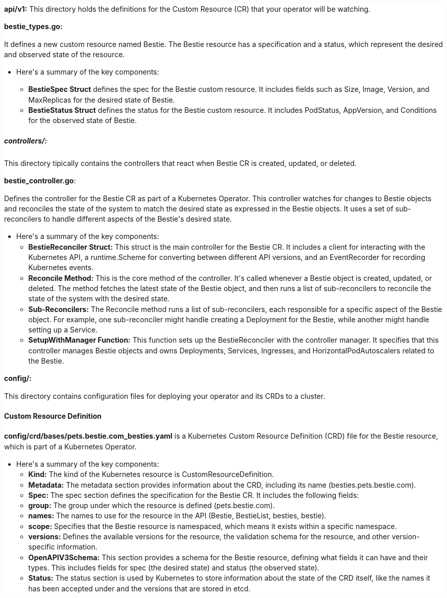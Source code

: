 **api/v1:**
This directory holds the definitions for the Custom Resource (CR) that your operator will be watching.

**bestie_types.go:**

  It defines a new custom resource named Bestie. The Bestie resource has a specification and a status, which represent the desired and observed state of the resource.
  
- Here's a summary of the key components:

  - **BestieSpec Struct** defines the spec for the Bestie custom resource. It includes fields such as Size, Image, Version, and MaxReplicas for the desired state of Bestie. 
  - **BestieStatus Struct** defines the status for the Bestie custom resource. It includes PodStatus, AppVersion, and Conditions for the observed state of Bestie.


##### **controllers/:**
This directory tipically contains the controllers that react when Bestie CR is created, updated, or deleted.

**bestie_controller.go**:
  
  Defines the controller for the Bestie CR as part of a Kubernetes Operator. This controller watches for changes to Bestie objects and reconciles the state of the system to match the desired state as expressed in the Bestie objects. It uses a set of sub-reconcilers to handle different aspects of the Bestie's desired state.
  
- Here's a summary of the key components:
   - **BestieReconciler Struct:** This struct is the main controller for the Bestie CR. It includes a client for interacting with the Kubernetes API, a runtime.Scheme for converting between different API versions, and an EventRecorder for recording Kubernetes events.
   - **Reconcile Method:** This is the core method of the controller. It's called whenever a Bestie object is created, updated, or deleted. The method fetches the latest state of the Bestie object, and then runs a list of sub-reconcilers to reconcile the state of the system with the desired state.
   - **Sub-Reconcilers:** The Reconcile method runs a list of sub-reconcilers, each responsible for a specific aspect of the Bestie object. For example, one sub-reconciler might handle creating a Deployment for the Bestie, while another might handle setting up a Service.
   - **SetupWithManager Function:** This function sets up the BestieReconciler with the controller manager. It specifies that this controller manages Bestie objects and owns Deployments, Services, Ingresses, and HorizontalPodAutoscalers related to the Bestie.



**config/:**

This directory contains configuration files for deploying your operator and its CRDs to a cluster.

#### **Custom Resource Definition**
**config/crd/bases/pets.bestie.com_besties.yaml** is a Kubernetes Custom Resource Definition (CRD) file for the Bestie resource, which is part of a Kubernetes Operator.

- Here's a summary of the key components:
    - **Kind:** The kind of the Kubernetes resource is CustomResourceDefinition.
    - **Metadata:** The metadata section provides information about the CRD, including its name (besties.pets.bestie.com).
    - **Spec:** The spec section defines the specification for the Bestie CR. It includes the following fields:
    - **group:** The group under which the resource is defined (pets.bestie.com).
    - **names:** The names to use for the resource in the API (Bestie, BestieList, besties, bestie).
    - **scope:** Specifies that the Bestie resource is namespaced, which means it exists within a specific namespace.
    - **versions:** Defines the available versions for the resource, the validation schema for the resource, and other version-specific information.
    - **OpenAPIV3Schema:** This section provides a schema for the Bestie resource, defining what fields it can have and their types. This includes fields for spec (the desired state) and status (the observed state).
    - **Status:** The status section is used by Kubernetes to store information about the state of the CRD itself, like the names it has been accepted under and the versions that are stored in etcd.
